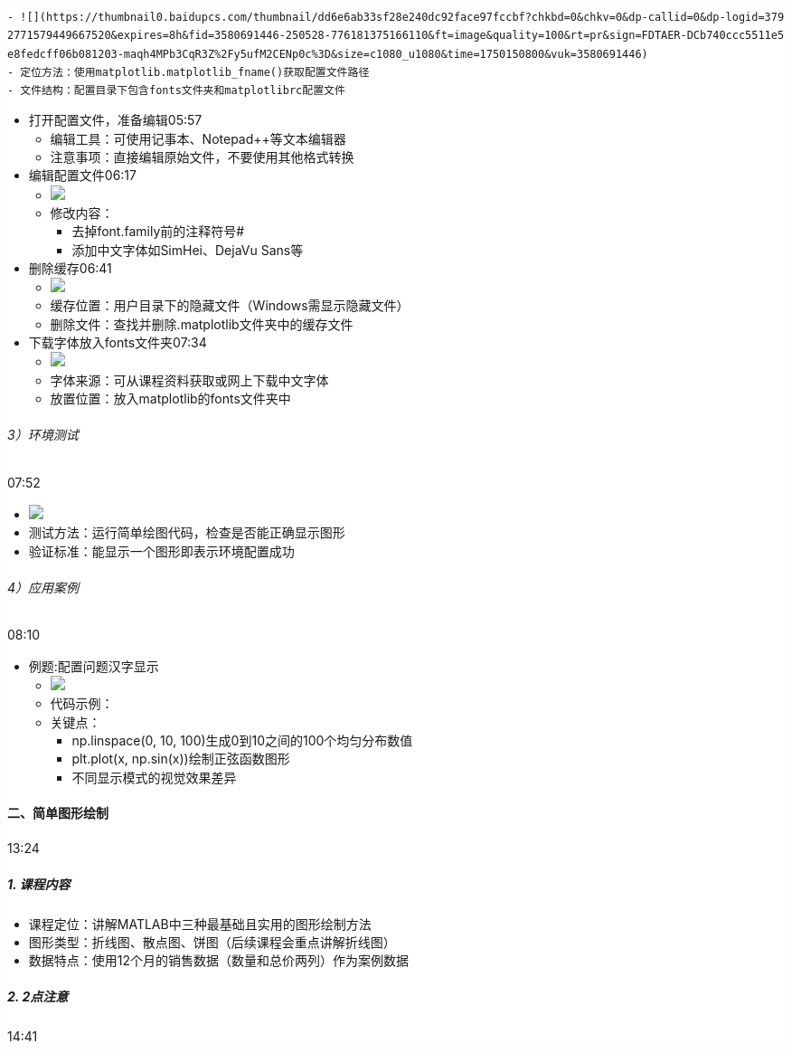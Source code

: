    - ![](https://thumbnail0.baidupcs.com/thumbnail/dd6e6ab33sf28e240dc92face97fccbf?chkbd=0&chkv=0&dp-callid=0&dp-logid=3792771579449667520&expires=8h&fid=3580691446-250528-776181375166110&ft=image&quality=100&rt=pr&sign=FDTAER-DCb740ccc5511e5e8fedcff06b081203-maqh4MPb3CqR3Z%2Fy5ufM2CENp0c%3D&size=c1080_u1080&time=1750150800&vuk=3580691446)
    - 定位方法：使用matplotlib.matplotlib_fname()获取配置文件路径
    - 文件结构：配置目录下包含fonts文件夹和matplotlibrc配置文件
- 打开配置文件，准备编辑﻿05:57﻿
    - 编辑工具：可使用记事本、Notepad++等文本编辑器
    - 注意事项：直接编辑原始文件，不要使用其他格式转换
- 编辑配置文件﻿06:17﻿
    - ![](https://thumbnail0.baidupcs.com/thumbnail/c25e5ef20h875bb4a48bfdfb951fe7d7?chkbd=0&chkv=0&dp-callid=0&dp-logid=3792774637215442522&expires=8h&fid=3580691446-250528-1001249381150269&ft=image&quality=100&rt=pr&sign=FDTAER-DCb740ccc5511e5e8fedcff06b081203-5Qyxs5FvRnNB3xgrFxBiMxlgGj4%3D&size=c1080_u1080&time=1750150800&vuk=3580691446)
    - 修改内容：
        - 去掉font.family前的注释符号#
        - 添加中文字体如SimHei、DejaVu Sans等
- 删除缓存﻿06:41﻿
    - ![](https://thumbnail0.baidupcs.com/thumbnail/972ff5855vf1065918dd1b04a1e1c757?chkbd=0&chkv=0&dp-callid=0&dp-logid=3792773716442814617&expires=8h&fid=3580691446-250528-1095395183494617&ft=image&quality=100&rt=pr&sign=FDTAER-DCb740ccc5511e5e8fedcff06b081203-PZtDEQWK%2BctjhK%2FQnJ2D%2F6H%2Fh7E%3D&size=c1080_u1080&time=1750150800&vuk=3580691446)
    - 缓存位置：用户目录下的隐藏文件（Windows需显示隐藏文件）
    - 删除文件：查找并删除.matplotlib文件夹中的缓存文件
- 下载字体放入fonts文件夹﻿07:34﻿
    - ![](https://thumbnail0.baidupcs.com/thumbnail/53773af71te3773523f18db0c51e9a08?chkbd=0&chkv=0&dp-callid=0&dp-logid=3792773853126697112&expires=8h&fid=3580691446-250528-147887677117432&ft=image&quality=100&rt=pr&sign=FDTAER-DCb740ccc5511e5e8fedcff06b081203-TIRN%2BqqZpYBbq%2B6mrsNxRYFTCpg%3D&size=c1080_u1080&time=1750150800&vuk=3580691446)
    - 字体来源：可从课程资料获取或网上下载中文字体
    - 放置位置：放入matplotlib的fonts文件夹中
###### 3）环境测试
07:52
- ![](https://thumbnail0.baidupcs.com/thumbnail/b14277f4bj9a60d79e42d3fd466a4a12?chkbd=0&chkv=0&dp-callid=0&dp-logid=3792771461515843226&expires=8h&fid=3580691446-250528-197958143348058&ft=image&quality=100&rt=pr&sign=FDTAER-DCb740ccc5511e5e8fedcff06b081203-ML9YepvFlP3Pr%2FpOOl1nv2cY2xQ%3D&size=c1080_u1080&time=1750150800&vuk=3580691446)
- 测试方法：运行简单绘图代码，检查是否能正确显示图形
- 验证标准：能显示一个图形即表示环境配置成功
###### 4）应用案例
08:10
- 例题:配置问题汉字显示
    - ![](https://thumbnail0.baidupcs.com/thumbnail/b7da5ecf4r000672a19ba814187ea8d2?chkbd=0&chkv=0&dp-callid=0&dp-logid=3792771225768875742&expires=8h&fid=3580691446-250528-916859606600736&ft=image&quality=100&rt=pr&sign=FDTAER-DCb740ccc5511e5e8fedcff06b081203-lhJKohYTQObwJN9FV%2B8CjX6ayks%3D&size=c1080_u1080&time=1750150800&vuk=3580691446)
    - 代码示例：
    - 关键点：
        - np.linspace(0, 10, 100)生成0到10之间的100个均匀分布数值
        - plt.plot(x, np.sin(x))绘制正弦函数图形
        - 不同显示模式的视觉效果差异
#### 二、简单图形绘制
13:24
##### 1. 课程内容
- 课程定位：讲解MATLAB中三种最基础且实用的图形绘制方法
- 图形类型：折线图、散点图、饼图（后续课程会重点讲解折线图）
- 数据特点：使用12个月的销售数据（数量和总价两列）作为案例数据
##### 2. 2点注意
14:41